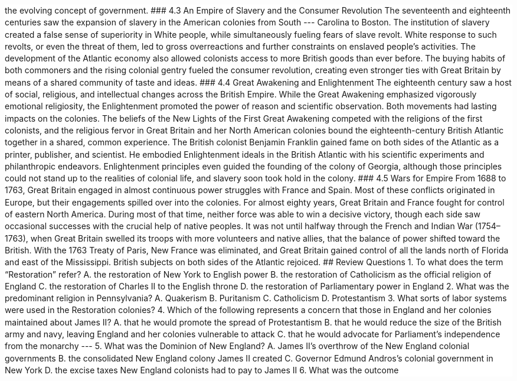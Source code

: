the evolving concept of government. ### 4.3 An Empire of Slavery and the Consumer Revolution The seventeenth and eighteenth centuries saw the expansion of slavery in the American colonies from South --- Carolina to Boston. The institution of slavery created a false sense of superiority in White people, while simultaneously fueling fears of slave revolt. White response to such revolts, or even the threat of them, led to gross overreactions and further constraints on enslaved people’s activities. The development of the Atlantic economy also allowed colonists access to more British goods than ever before. The buying habits of both commoners and the rising colonial gentry fueled the consumer revolution, creating even stronger ties with Great Britain by means of a shared community of taste and ideas. ### 4.4 Great Awakening and Enlightenment The eighteenth century saw a host of social, religious, and intellectual changes across the British Empire. While the Great Awakening emphasized vigorously emotional religiosity, the Enlightenment promoted the power of reason and scientific observation. Both movements had lasting impacts on the colonies. The beliefs of the New Lights of the First Great Awakening competed with the religions of the first colonists, and the religious fervor in Great Britain and her North American colonies bound the eighteenth-century British Atlantic together in a shared, common experience. The British colonist Benjamin Franklin gained fame on both sides of the Atlantic as a printer, publisher, and scientist. He embodied Enlightenment ideals in the British Atlantic with his scientific experiments and philanthropic endeavors. Enlightenment principles even guided the founding of the colony of Georgia, although those principles could not stand up to the realities of colonial life, and slavery soon took hold in the colony. ### 4.5 Wars for Empire From 1688 to 1763, Great Britain engaged in almost continuous power struggles with France and Spain. Most of these conflicts originated in Europe, but their engagements spilled over into the colonies. For almost eighty years, Great Britain and France fought for control of eastern North America. During most of that time, neither force was able to win a decisive victory, though each side saw occasional successes with the crucial help of native peoples. It was not until halfway through the French and Indian War (1754–1763), when Great Britain swelled its troops with more volunteers and native allies, that the balance of power shifted toward the British. With the 1763 Treaty of Paris, New France was eliminated, and Great Britain gained control of all the lands north of Florida and east of the Mississippi. British subjects on both sides of the Atlantic rejoiced. ## Review Questions 1. To what does the term “Restoration” refer? A. the restoration of New York to English power B. the restoration of Catholicism as the official religion of England C. the restoration of Charles II to the English throne D. the restoration of Parliamentary power in England 2. What was the predominant religion in Pennsylvania? A. Quakerism B. Puritanism C. Catholicism D. Protestantism 3. What sorts of labor systems were used in the Restoration colonies? 4. Which of the following represents a concern that those in England and her colonies maintained about James II? A. that he would promote the spread of Protestantism B. that he would reduce the size of the British army and navy, leaving England and her colonies vulnerable to attack C. that he would advocate for Parliament’s independence from the monarchy --- 5. What was the Dominion of New England? A. James II’s overthrow of the New England colonial governments B. the consolidated New England colony James II created C. Governor Edmund Andros’s colonial government in New York D. the excise taxes New England colonists had to pay to James II 6. What was the outcome